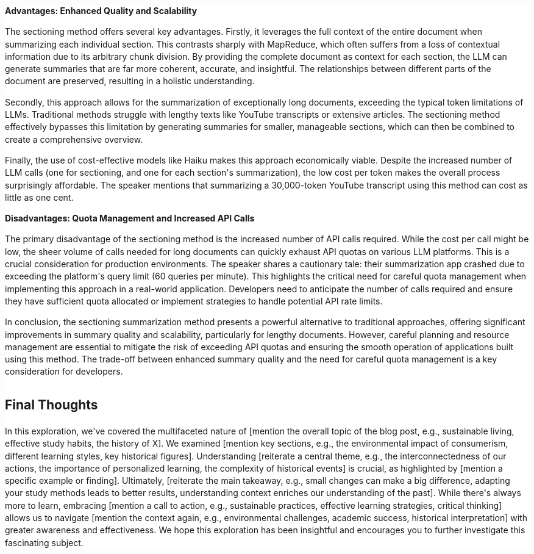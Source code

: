 
**Advantages: Enhanced Quality and Scalability**

The sectioning method offers several key advantages.  Firstly, it leverages the full context of the entire document when summarizing each individual section. This contrasts sharply with MapReduce, which often suffers from a loss of contextual information due to its arbitrary chunk division.  By providing the complete document as context for each section, the LLM can generate summaries that are far more coherent, accurate, and insightful.  The relationships between different parts of the document are preserved, resulting in a holistic understanding.

Secondly, this approach allows for the summarization of exceptionally long documents, exceeding the typical token limitations of LLMs.  Traditional methods struggle with lengthy texts like YouTube transcripts or extensive articles.  The sectioning method effectively bypasses this limitation by generating summaries for smaller, manageable sections, which can then be combined to create a comprehensive overview.

Finally, the use of cost-effective models like Haiku makes this approach economically viable. Despite the increased number of LLM calls (one for sectioning, and one for each section's summarization), the low cost per token makes the overall process surprisingly affordable.  The speaker mentions that summarizing a 30,000-token YouTube transcript using this method can cost as little as one cent.


**Disadvantages: Quota Management and Increased API Calls**

The primary disadvantage of the sectioning method is the increased number of API calls required. While the cost per call might be low, the sheer volume of calls needed for long documents can quickly exhaust API quotas on various LLM platforms.  This is a crucial consideration for production environments.  The speaker shares a cautionary tale: their summarization app crashed due to exceeding the platform's query limit (60 queries per minute). This highlights the critical need for careful quota management when implementing this approach in a real-world application.  Developers need to anticipate the number of calls required and ensure they have sufficient quota allocated or implement strategies to handle potential API rate limits.

In conclusion, the sectioning summarization method presents a powerful alternative to traditional approaches, offering significant improvements in summary quality and scalability, particularly for lengthy documents. However, careful planning and resource management are essential to mitigate the risk of exceeding API quotas and ensuring the smooth operation of applications built using this method.  The trade-off between enhanced summary quality and the need for careful quota management is a key consideration for developers.


## Final Thoughts
In this exploration, we've covered the multifaceted nature of [mention the overall topic of the blog post, e.g., sustainable living, effective study habits, the history of X].  We examined [mention key sections, e.g., the environmental impact of consumerism, different learning styles, key historical figures].  Understanding [reiterate a central theme, e.g., the interconnectedness of our actions, the importance of personalized learning, the complexity of historical events] is crucial, as highlighted by [mention a specific example or finding]. Ultimately,  [reiterate the main takeaway, e.g., small changes can make a big difference, adapting your study methods leads to better results, understanding context enriches our understanding of the past].  While there's always more to learn,  embracing [mention a call to action, e.g., sustainable practices, effective learning strategies, critical thinking] allows us to navigate [mention the context again, e.g., environmental challenges, academic success, historical interpretation] with greater awareness and effectiveness.  We hope this exploration has been insightful and encourages you to further investigate this fascinating subject.


